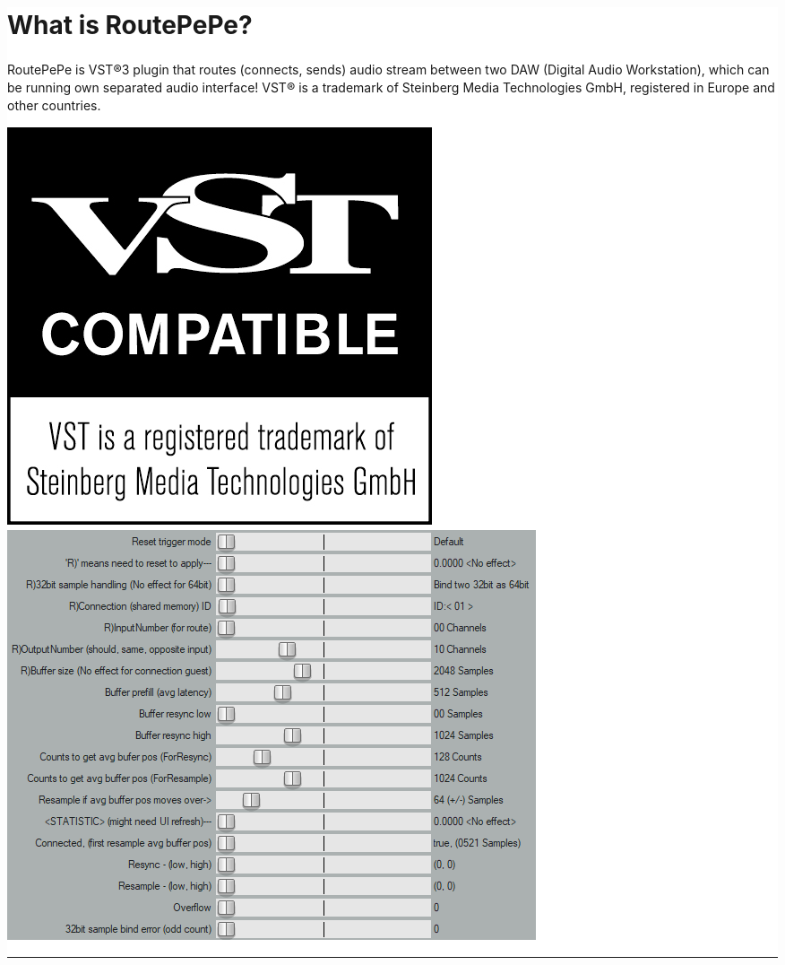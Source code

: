 # What is RoutePePe?  
RoutePePe is VST®3 plugin that routes (connects, sends) audio stream between two DAW (Digital Audio Workstation), which can be running own separated audio interface!
VST® is a trademark of Steinberg Media Technologies GmbH, registered in Europe and other countries.

<img src="VST_Compatible_Logo_Steinberg_with_TM.png">
<img src="screenshot1.1.png">

---